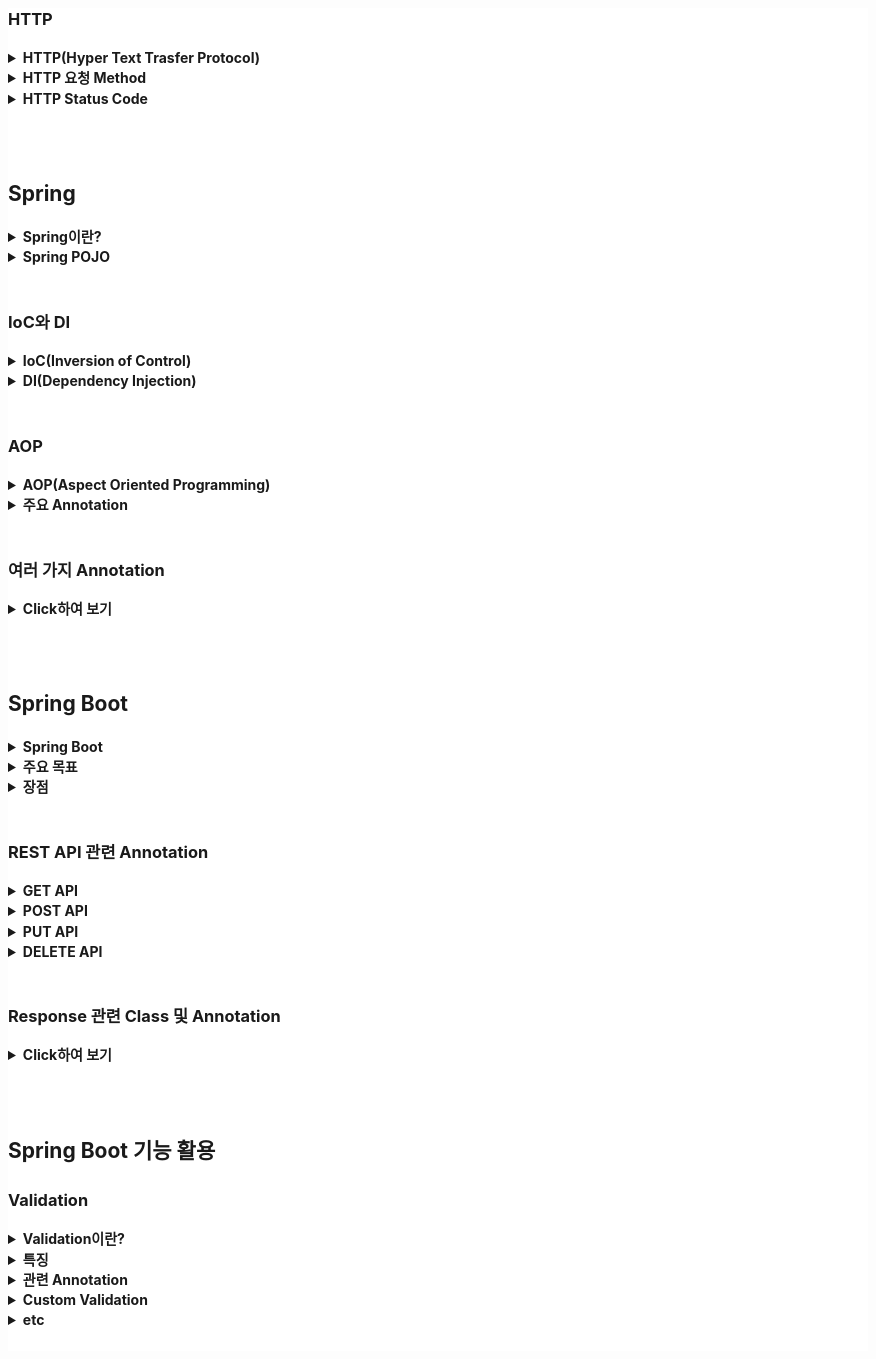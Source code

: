 ### HTTP
<details><summary><b>HTTP(Hyper Text Trasfer Protocol)</b></summary></details>
<details><summary><b>HTTP 요청 Method</b></summary></details>
<details><summary><b>HTTP Status Code</b></summary></details>
<br>
<br>

## Spring

<details><summary><b>Spring이란?</b></summary></details>
<details><summary><b>Spring POJO</b></summary></details>
<br>

### IoC와 DI
<details><summary><b>IoC(Inversion of Control)</b></summary></details>
<details><summary><b>DI(Dependency Injection)</b></summary></details>
<br>

### AOP
<details><summary><b>AOP(Aspect Oriented Programming)</b></summary></details>
<details><summary><b>주요 Annotation</b></summary></details>
<br>

### 여러 가지 Annotation
<details><summary><b>Click하여 보기</b></summary></details>
<br><br>

## Spring Boot

<details><summary><b>Spring Boot</b></summary></details>
<details><summary><b>주요 목표</b></summary></details>
<details><summary><b>장점</b></summary></details>
<br>

### REST API 관련 Annotation
<details><summary><b>GET API</b></summary></details>
<details><summary><b>POST API</b></summary></details>
<details><summary><b>PUT API</b></summary></details>
<details><summary><b>DELETE API</b></summary></details>
<br>

### Response 관련 Class 및 Annotation
<details><summary><b>Click하여 보기</b></summary></details>
<br><br>

## Spring Boot 기능 활용

### Validation
<details><summary><b>Validation이란?</b></summary></details>
<details><summary><b>특징</b></summary></details>
<details><summary><b>관련 Annotation</b></summary></details>
<details><summary><b>Custom Validation</b></summary></details>
<details><summary><b>etc</b></summary></details>
<br>

